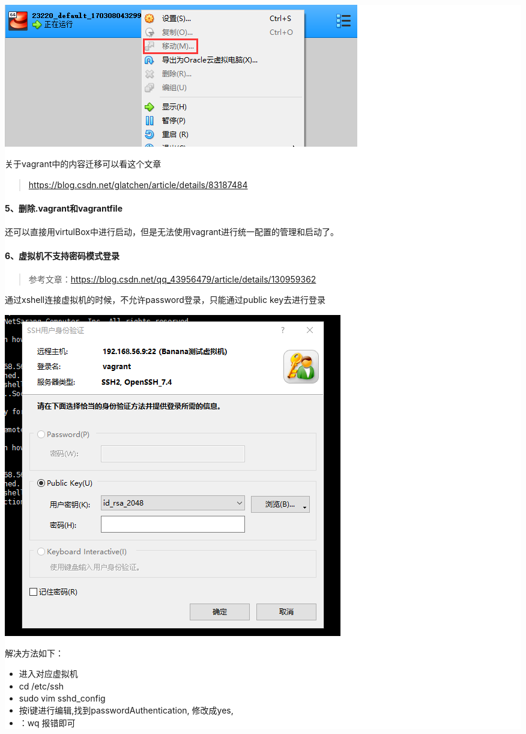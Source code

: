 ![image-20240216000140460](虚拟机安装.assets/image-20240216000140460.png)

关于vagrant中的内容迁移可以看这个文章

> https://blog.csdn.net/glatchen/article/details/83187484

#### 5、删除.vagrant和vagrantfile

还可以直接用virtulBox中进行启动，但是无法使用vagrant进行统一配置的管理和启动了。

#### 6、虚拟机不支持密码模式登录

> 参考文章：https://blog.csdn.net/qq_43956479/article/details/130959362

通过xshell连接虚拟机的时候，不允许password登录，只能通过public key去进行登录

![image-20250309144227280](虚拟机安装.assets/image-20250309144227280.png)

解决方法如下：

- 进入对应虚拟机
- cd /etc/ssh
- sudo vim sshd_config
- 按i键进行编辑,找到passwordAuthentication, 修改成yes, 
- ：wq 报错即可